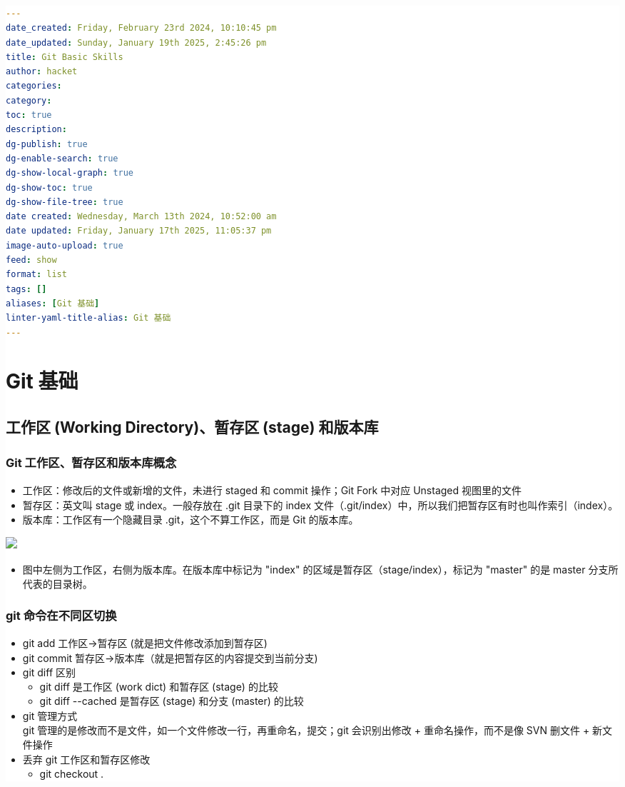 ```yaml
---
date_created: Friday, February 23rd 2024, 10:10:45 pm
date_updated: Sunday, January 19th 2025, 2:45:26 pm
title: Git Basic Skills
author: hacket
categories: 
category: 
toc: true
description: 
dg-publish: true
dg-enable-search: true
dg-show-local-graph: true
dg-show-toc: true
dg-show-file-tree: true
date created: Wednesday, March 13th 2024, 10:52:00 am
date updated: Friday, January 17th 2025, 11:05:37 pm
image-auto-upload: true
feed: show
format: list
tags: []
aliases: [Git 基础]
linter-yaml-title-alias: Git 基础
---
```


# Git 基础

## 工作区 (Working Directory)、暂存区 (stage) 和版本库

### Git 工作区、暂存区和版本库概念

- 工作区：修改后的文件或新增的文件，未进行 staged 和 commit 操作；Git Fork 中对应 Unstaged 视图里的文件
- 暂存区：英文叫 stage 或 index。一般存放在 .git 目录下的 index 文件（.git/index）中，所以我们把暂存区有时也叫作索引（index）。
- 版本库：工作区有一个隐藏目录 .git，这个不算工作区，而是 Git 的版本库。

![](https://raw.githubusercontent.com/hacket/ObsidianOSS/master/obsidian/202412290123798.png)

- 图中左侧为工作区，右侧为版本库。在版本库中标记为 "index" 的区域是暂存区（stage/index），标记为 "master" 的是 master 分支所代表的目录树。

### git 命令在不同区切换

- git add 工作区→暂存区 (就是把文件修改添加到暂存区)
- git commit 暂存区→版本库（就是把暂存区的内容提交到当前分支)
- git diff 区别
  - git diff 是工作区 (work dict) 和暂存区 (stage) 的比较
  - git diff --cached 是暂存区 (stage) 和分支 (master) 的比较
- git 管理方式<br>git 管理的是修改而不是文件，如一个文件修改一行，再重命名，提交；git 会识别出修改 + 重命名操作，而不是像 SVN 删文件 + 新文件操作
- 丢弃 git 工作区和暂存区修改
  - git checkout .
